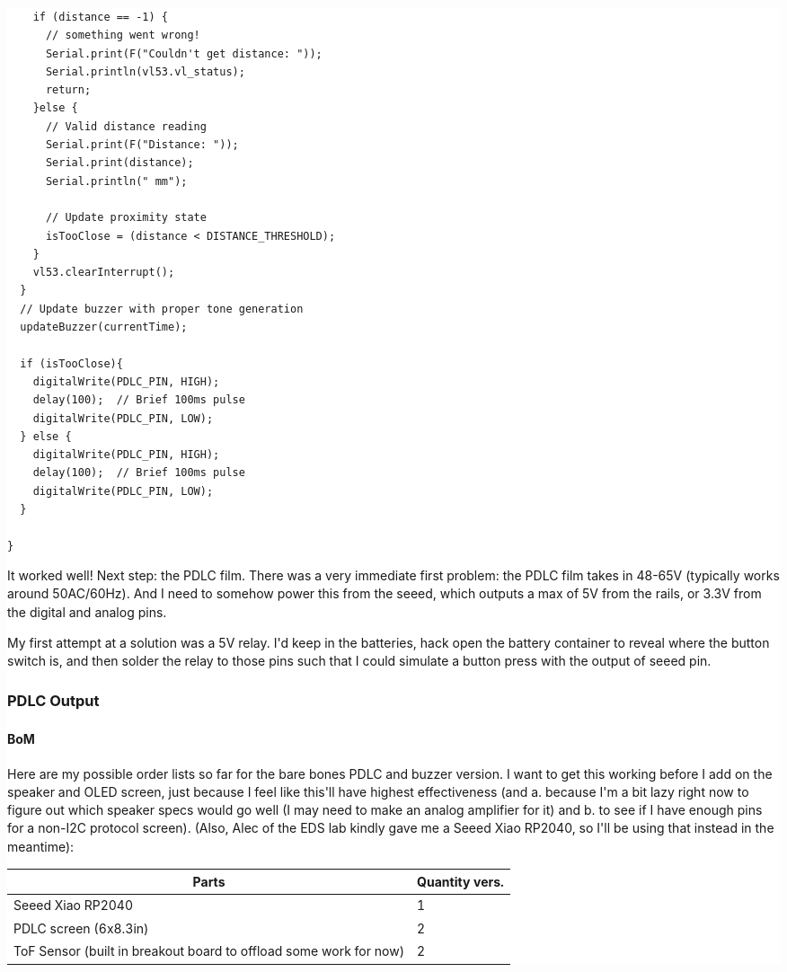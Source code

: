 ```
    if (distance == -1) {
      // something went wrong!
      Serial.print(F("Couldn't get distance: "));
      Serial.println(vl53.vl_status);
      return;
    }else {
      // Valid distance reading
      Serial.print(F("Distance: "));
      Serial.print(distance);
      Serial.println(" mm");
      
      // Update proximity state
      isTooClose = (distance < DISTANCE_THRESHOLD);
    }
    vl53.clearInterrupt();
  }
  // Update buzzer with proper tone generation
  updateBuzzer(currentTime);

  if (isTooClose){
    digitalWrite(PDLC_PIN, HIGH);
    delay(100);  // Brief 100ms pulse
    digitalWrite(PDLC_PIN, LOW);
  } else {
    digitalWrite(PDLC_PIN, HIGH);
    delay(100);  // Brief 100ms pulse
    digitalWrite(PDLC_PIN, LOW);
  }
 
}
```

It worked well! Next step: the PDLC film. There was a very immediate first problem: the PDLC film takes in 48-65V (typically works around 50AC/60Hz). And I need to somehow power this from the seeed, which outputs a max of 5V from the rails, or 3.3V from the digital and analog pins.

My first attempt at a solution was a 5V relay. I'd keep in the batteries, hack open the battery container to reveal where the button switch is, and then solder the relay to those pins such that I could simulate a button press with the output of seeed pin.

### PDLC Output

#### BoM

Here are my possible order lists so far for the bare bones PDLC and buzzer version. I want to get this working before I add on the speaker and OLED screen, just because I feel like this'll have highest effectiveness (and a. because I'm a bit lazy right now to figure out which speaker specs would go well (I may need to make an analog amplifier for it) and b. to see if I have enough pins for a non-I2C protocol screen). (Also, Alec of the EDS lab kindly gave me a Seeed Xiao RP2040, so I'll be using that instead in the meantime):

| Parts	| Quantity vers. | 
| ---- | ---- |
| Seeed Xiao RP2040	| 1 | 
| PDLC screen (6x8.3in) | 2 | 
| ToF Sensor (built in breakout board to offload some work for now) | 2 |
